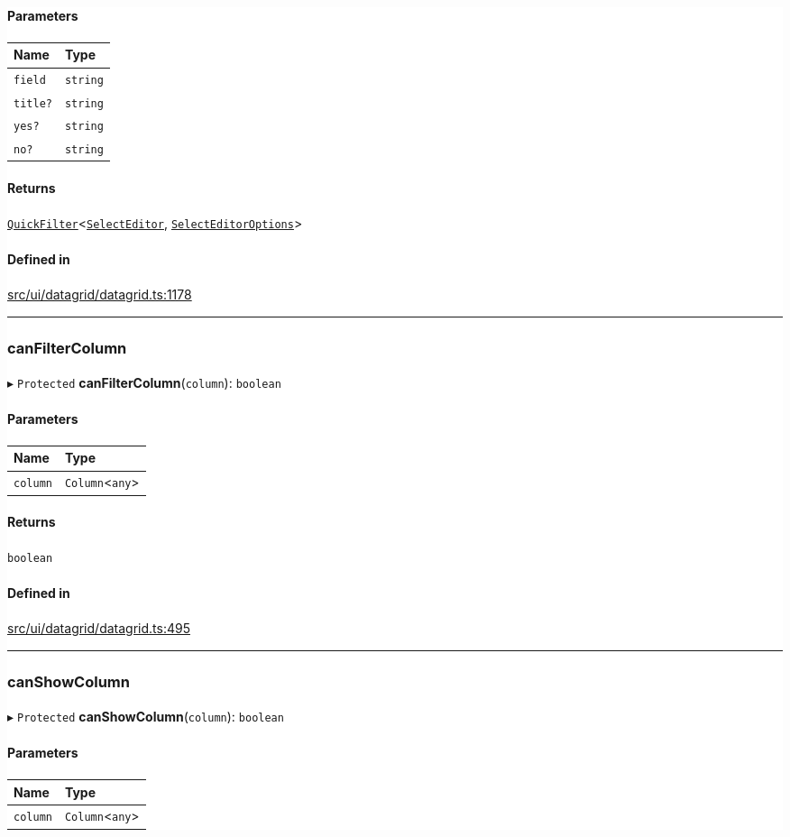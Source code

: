 #### Parameters

| Name | Type |
| :------ | :------ |
| `field` | `string` |
| `title?` | `string` |
| `yes?` | `string` |
| `no?` | `string` |

#### Returns

[`QuickFilter`](../interfaces/corelib.QuickFilter.md)<[`SelectEditor`](corelib.SelectEditor.md), [`SelectEditorOptions`](../interfaces/corelib.SelectEditorOptions.md)\>

#### Defined in

[src/ui/datagrid/datagrid.ts:1178](https://github.com/serenity-is/serenity/blob/master/packages/corelib/src/ui/datagrid/datagrid.ts#line&#x3D;1178)

___

### canFilterColumn

▸ `Protected` **canFilterColumn**(`column`): `boolean`

#### Parameters

| Name | Type |
| :------ | :------ |
| `column` | `Column`<`any`\> |

#### Returns

`boolean`

#### Defined in

[src/ui/datagrid/datagrid.ts:495](https://github.com/serenity-is/serenity/blob/master/packages/corelib/src/ui/datagrid/datagrid.ts#line&#x3D;495)

___

### canShowColumn

▸ `Protected` **canShowColumn**(`column`): `boolean`

#### Parameters

| Name | Type |
| :------ | :------ |
| `column` | `Column`<`any`\> |
